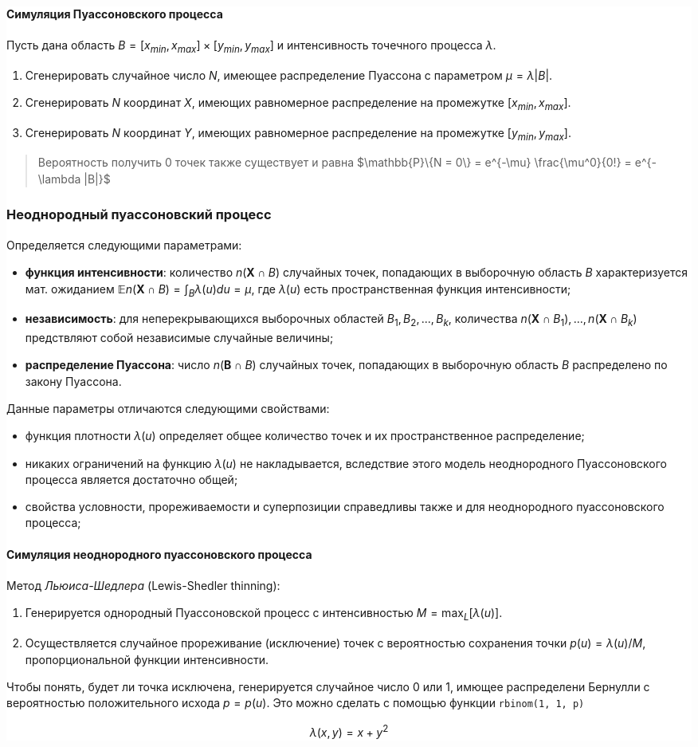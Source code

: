 #### Симуляция Пуассоновского процесса

Пусть дана область $B = [x_{min}, x_{max}] \times [y_{min}, y_{max}]$ и интенсивность точечного процесса $\lambda$.

1. Сгенерировать случайное число $N$, имеющее распределение Пуассона с параметром $\mu = \lambda |B|$.

2. Сгенерировать $N$ координат $X$, имеющих равномерное распределение на промежутке $[x_{min}, x_{max}]$.

3. Сгенерировать $N$ координат $Y$, имеющих равномерное распределение на промежутке $[y_{min}, y_{max}]$.

> Вероятность получить 0 точек также существует и равна $\mathbb{P}\{N = 0\} = e^{-\mu} \frac{\mu^0}{0!} = e^{-\lambda |B|}$


### Неоднородный пуассоновский процесс

Определяется следующими параметрами:

- __функция интенсивности__: количество $n(\mathbf{X} \cap B)$ случайных точек, попадающих в выборочную область $B$ характеризуется мат. ожиданием $\mathbb{E}n(\mathbf{X} \cap B) = \int_B \lambda(u) du = \mu$, где $\lambda(u)$ есть пространственная функция интенсивности; 

- __независимость__: для неперекрывающихся выборочных областей $B_1, B_2, ..., B_k$, количества $n(\mathbf{X} \cap B_1), ..., n(\mathbf{X} \cap B_k)$ предствляют собой независимые случайные величины;

- __распределение Пуассона__: число $n(\mathbf{B} \cap B)$ случайных точек, попадающих в выборочную область $B$ распределено по закону Пуассона.

Данные параметры отличаются следующими свойствами:

- функция плотности $\lambda(u)$ определяет общее количество точек и их пространственное распределение;

- никаких ограничений на функцию $\lambda(u)$ не накладывается, вследствие этого модель неоднородного Пуассоновского процесса является достаточно общей;

- свойства условности, прореживаемости и суперпозиции справедливы также и для неоднородного пуассоновского процесса;

#### Симуляция неоднородного пуассоновского процесса

Метод _Льюиса-Шедлера_ (Lewis-Shedler thinning):

1. Генерируется однородный Пуассоновской процесс с интенсивностью $M = \max_L\big[\lambda(u)\big]$.

2. Осуществляется случайное прореживание (исключение) точек с вероятностью сохранения точки $p(u) = \lambda(u) / M$, пропорциональной функции интенсивности.

Чтобы понять, будет ли точка исключена, генерируется случайное число 0 или 1, имющее распределени Бернулли с вероятностью положительного исхода $p = p(u)$. Это можно сделать с помощью функции `rbinom(1, 1, p)`

$$\lambda(x,y) = x + y^2$$
